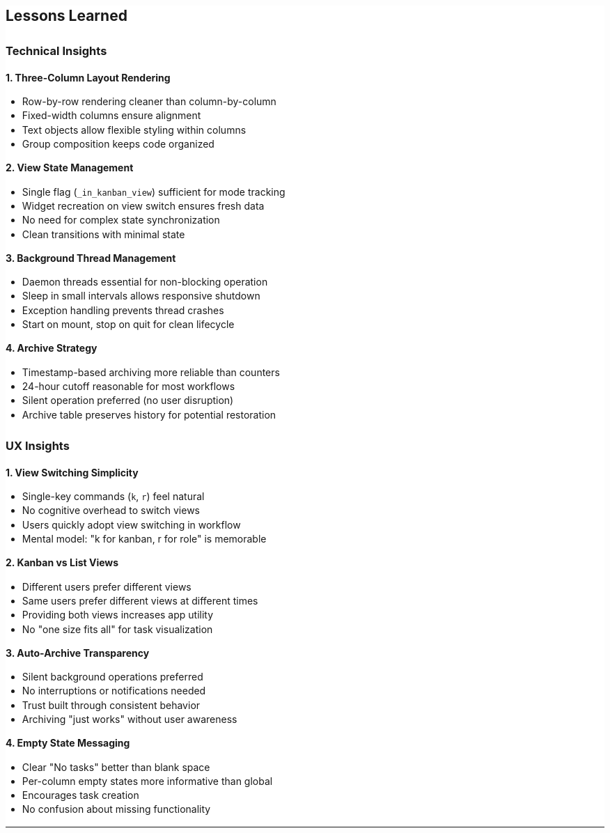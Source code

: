 ## Lessons Learned

### Technical Insights

**1. Three-Column Layout Rendering**
- Row-by-row rendering cleaner than column-by-column
- Fixed-width columns ensure alignment
- Text objects allow flexible styling within columns
- Group composition keeps code organized

**2. View State Management**
- Single flag (`_in_kanban_view`) sufficient for mode tracking
- Widget recreation on view switch ensures fresh data
- No need for complex state synchronization
- Clean transitions with minimal state

**3. Background Thread Management**
- Daemon threads essential for non-blocking operation
- Sleep in small intervals allows responsive shutdown
- Exception handling prevents thread crashes
- Start on mount, stop on quit for clean lifecycle

**4. Archive Strategy**
- Timestamp-based archiving more reliable than counters
- 24-hour cutoff reasonable for most workflows
- Silent operation preferred (no user disruption)
- Archive table preserves history for potential restoration

### UX Insights

**1. View Switching Simplicity**
- Single-key commands (`k`, `r`) feel natural
- No cognitive overhead to switch views
- Users quickly adopt view switching in workflow
- Mental model: "k for kanban, r for role" is memorable

**2. Kanban vs List Views**
- Different users prefer different views
- Same users prefer different views at different times
- Providing both views increases app utility
- No "one size fits all" for task visualization

**3. Auto-Archive Transparency**
- Silent background operations preferred
- No interruptions or notifications needed
- Trust built through consistent behavior
- Archiving "just works" without user awareness

**4. Empty State Messaging**
- Clear "No tasks" better than blank space
- Per-column empty states more informative than global
- Encourages task creation
- No confusion about missing functionality

---